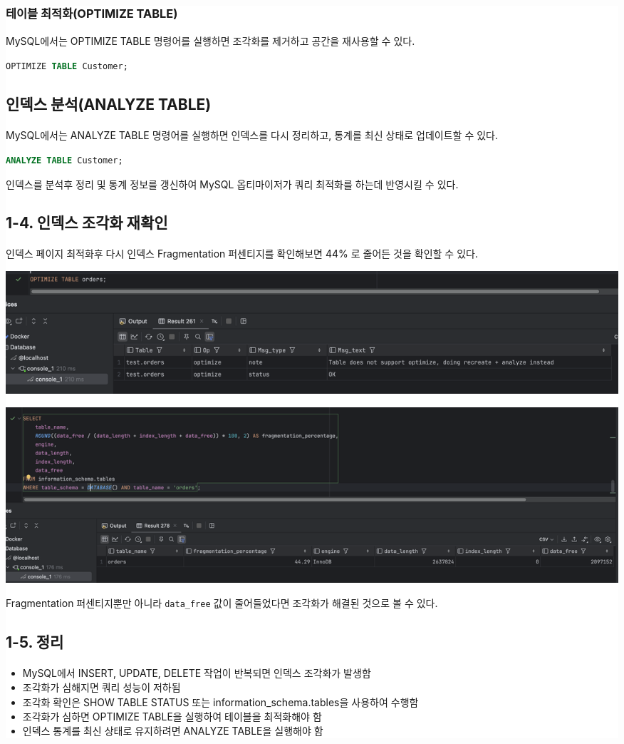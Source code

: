 ### 테이블 최적화(OPTIMIZE TABLE)
MySQL에서는 OPTIMIZE TABLE 명령어를 실행하면 조각화를 제거하고 공간을 재사용할 수 있다.

```sql
OPTIMIZE TABLE Customer;
```

## 인덱스 분석(ANALYZE TABLE)
MySQL에서는 ANALYZE TABLE 명령어를 실행하면 인덱스를 다시 정리하고, 통계를 최신 상태로 업데이트할 수 있다.

```sql
ANALYZE TABLE Customer;
```

인덱스를 분석후 정리 및 통계 정보를 갱신하여 MySQL 옵티마이저가 쿼리 최적화를 하는데 반영시킬 수 있다.

## 1-4. 인덱스 조각화 재확인
인덱스 페이지 최적화후 다시 인덱스 Fragmentation 퍼센티지를 확인해보면 44% 로 줄어든 것을 확인할 수 있다.

![Image](/assets/img/posts/Backend/Database/인덱스조각화_최적화후_조각화_확인_스크린샷1.png)

![Image](/assets/img/posts/Backend/Database/인덱스조각화_최적화후_조각화_확인_스크린샷2.png)

Fragmentation 퍼센티지뿐만 아니라 `data_free` 값이 줄어들었다면 조각화가 해결된 것으로 볼 수 있다.

## 1-5. 정리
- MySQL에서 INSERT, UPDATE, DELETE 작업이 반복되면 인덱스 조각화가 발생함
- 조각화가 심해지면 쿼리 성능이 저하됨
- 조각화 확인은 SHOW TABLE STATUS 또는 information_schema.tables을 사용하여 수행함
- 조각화가 심하면 OPTIMIZE TABLE을 실행하여 테이블을 최적화해야 함
- 인덱스 통계를 최신 상태로 유지하려면 ANALYZE TABLE을 실행해야 함
